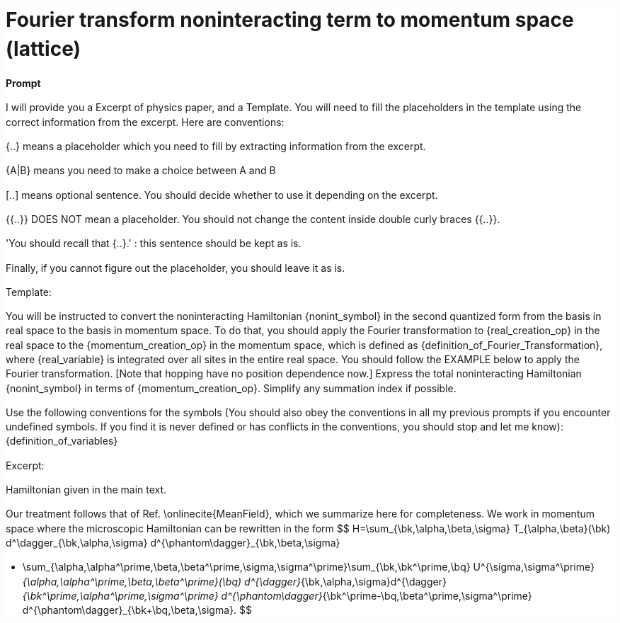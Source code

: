 

# Fourier transform noninteracting term to momentum space (lattice)
**Prompt**

I will provide you a Excerpt of physics paper, and a Template. You will need to fill the placeholders in the template using the correct information from the excerpt.
Here are conventions:

{..} means a placeholder which you need to fill by extracting information from the excerpt.

{A|B} means you need to make a choice between A and B

[..] means optional sentence. You should decide whether to use it depending on the excerpt.

{{..}} DOES NOT mean a placeholder. You should not change the content inside double curly braces {{..}}.

'You should recall that {..}.' : this sentence should be kept as is.

Finally, if you cannot figure out the placeholder, you should leave it as is.

Template:

 You will be instructed to convert the noninteracting Hamiltonian {nonint\_symbol} in the second quantized form from the basis in real space to the basis in momentum space. 
To do that, you should apply the Fourier transformation to {real\_creation\_op} in the real space to the {momentum\_creation\_op} in the momentum space, which is defined as {definition\_of\_Fourier\_Transformation}, where {real\_variable} is integrated over all sites in the entire real space. You should follow the EXAMPLE below to apply the Fourier transformation. [Note that hopping have no position dependence now.]
Express the total noninteracting Hamiltonian {nonint\_symbol} in terms of {momentum\_creation\_op}. Simplify any summation index if possible.

Use the following conventions for the symbols (You should also obey the conventions in all my previous prompts if you encounter undefined symbols. If you find it is never defined or has conflicts in the conventions, you should stop and let me know):
{definition\_of\_variables}
 

 Excerpt:

 Hamiltonian given in the main text. 

Our treatment follows that of Ref. \onlinecite{MeanField}, which we 
summarize here for completeness. We work in momentum space where the 
microscopic Hamiltonian can be rewritten in the form 
$$
H=\sum_{\bk,\alpha,\beta,\sigma} T_{\alpha,\beta}(\bk) d^\dagger_{\bk,\alpha,\sigma}
d^{\phantom\dagger}_{\bk,\beta,\sigma} 
+ \sum_{\alpha,\alpha^\prime,\beta,\beta^\prime,\sigma,\sigma^\prime}\sum_{\bk,\bk^\prime,\bq} 
U^{\sigma,\sigma^\prime}_{\alpha,\alpha^\prime,\beta,\beta^\prime}(\bq)
d^{\dagger}_{\bk,\alpha,\sigma}d^{\dagger}_{\bk^\prime,\alpha^\prime,\sigma^\prime}
d^{\phantom\dagger}_{\bk^\prime-\bq,\beta^\prime,\sigma^\prime}
d^{\phantom\dagger}_{\bk+\bq,\beta,\sigma}. 
$$
